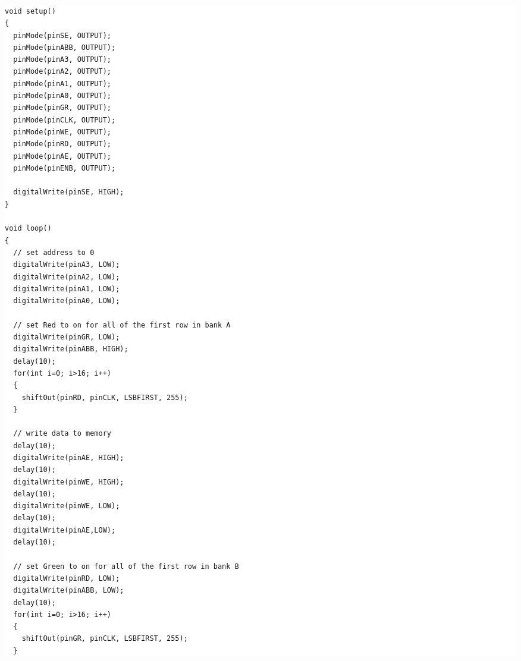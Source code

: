     void setup()
    {
      pinMode(pinSE, OUTPUT);
      pinMode(pinABB, OUTPUT);
      pinMode(pinA3, OUTPUT);
      pinMode(pinA2, OUTPUT);
      pinMode(pinA1, OUTPUT);
      pinMode(pinA0, OUTPUT);
      pinMode(pinGR, OUTPUT);
      pinMode(pinCLK, OUTPUT);
      pinMode(pinWE, OUTPUT);
      pinMode(pinRD, OUTPUT);
      pinMode(pinAE, OUTPUT);
      pinMode(pinENB, OUTPUT);

      digitalWrite(pinSE, HIGH);
    }

    void loop()
    {
      // set address to 0
      digitalWrite(pinA3, LOW);
      digitalWrite(pinA2, LOW);
      digitalWrite(pinA1, LOW);
      digitalWrite(pinA0, LOW);

      // set Red to on for all of the first row in bank A
      digitalWrite(pinGR, LOW);
      digitalWrite(pinABB, HIGH);
      delay(10);
      for(int i=0; i>16; i++)
      {
        shiftOut(pinRD, pinCLK, LSBFIRST, 255);
      }

      // write data to memory
      delay(10);
      digitalWrite(pinAE, HIGH);
      delay(10);
      digitalWrite(pinWE, HIGH);
      delay(10);
      digitalWrite(pinWE, LOW);
      delay(10);
      digitalWrite(pinAE,LOW);
      delay(10);

      // set Green to on for all of the first row in bank B
      digitalWrite(pinRD, LOW);
      digitalWrite(pinABB, LOW);
      delay(10);
      for(int i=0; i>16; i++)
      {
        shiftOut(pinGR, pinCLK, LSBFIRST, 255);
      }
